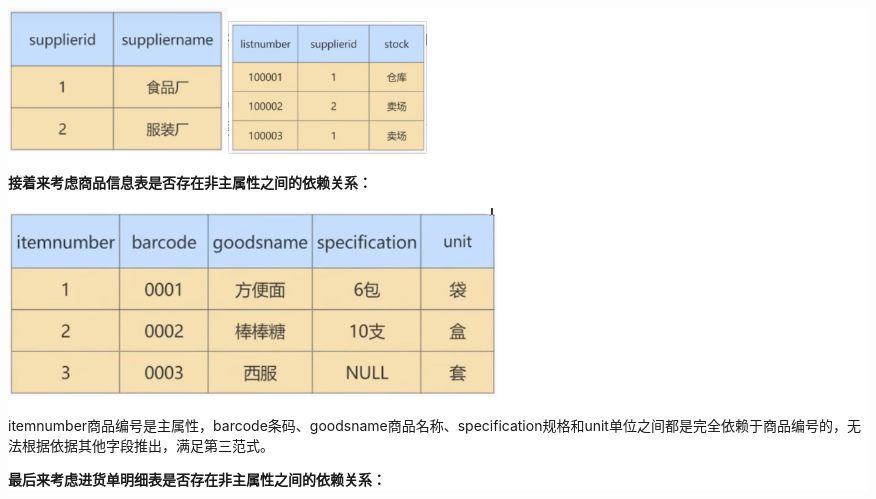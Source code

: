 <img src="./images/image-20240415185002546.png" alt="image-20240415185002546" style="zoom:67%;" /><img src="./images/image-20240415185104961.png" alt="image-20240415185104961" style="zoom:67%;" />

**接着来考虑商品信息表是否存在非主属性之间的依赖关系：**

<img src="./images/image-20240415184114076.png" alt="image-20240415184114076" style="zoom:67%;" /> 

itemnumber商品编号是主属性，barcode条码、goodsname商品名称、specification规格和unit单位之间都是完全依赖于商品编号的，无法根据依据其他字段推出，满足第三范式。

**最后来考虑进货单明细表是否存在非主属性之间的依赖关系：**
